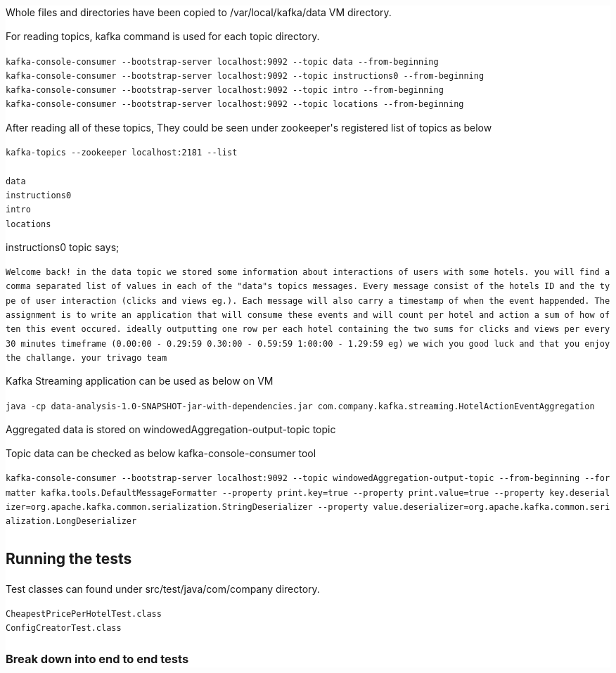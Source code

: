 Whole files and directories have been copied to /var/local/kafka/data VM directory.

For reading topics, kafka command is used for each topic directory.
```HTML
kafka-console-consumer --bootstrap-server localhost:9092 --topic data --from-beginning
kafka-console-consumer --bootstrap-server localhost:9092 --topic instructions0 --from-beginning
kafka-console-consumer --bootstrap-server localhost:9092 --topic intro --from-beginning
kafka-console-consumer --bootstrap-server localhost:9092 --topic locations --from-beginning
```
After reading all of these topics, They could be seen under zookeeper's registered list of topics as below

```HTML
kafka-topics --zookeeper localhost:2181 --list

data
instructions0
intro
locations
 ```

instructions0 topic says;

```HTML
Welcome back! in the data topic we stored some information about interactions of users with some hotels. you will find a comma separated list of values in each of the "data"s topics messages. Every message consist of the hotels ID and the type of user interaction (clicks and views eg.). Each message will also carry a timestamp of when the event happended. The assignment is to write an application that will consume these events and will count per hotel and action a sum of how often this event occured. ideally outputting one row per each hotel containing the two sums for clicks and views per every 30 minutes timeframe (0.00:00 - 0.29:59 0.30:00 - 0.59:59 1:00:00 - 1.29:59 eg) we wich you good luck and that you enjoy the challange. your trivago team
 ```
Kafka Streaming application can be used as below on VM
```HTML
java -cp data-analysis-1.0-SNAPSHOT-jar-with-dependencies.jar com.company.kafka.streaming.HotelActionEventAggregation 
 ```
Aggregated data is stored on windowedAggregation-output-topic topic

Topic data can be checked as below kafka-console-consumer tool

```HTML
kafka-console-consumer --bootstrap-server localhost:9092 --topic windowedAggregation-output-topic --from-beginning --formatter kafka.tools.DefaultMessageFormatter --property print.key=true --property print.value=true --property key.deserializer=org.apache.kafka.common.serialization.StringDeserializer --property value.deserializer=org.apache.kafka.common.serialization.LongDeserializer 
 ```

## Running the tests

Test classes can found under src/test/java/com/company directory.

```HTML
CheapestPricePerHotelTest.class
ConfigCreatorTest.class
```
### Break down into end to end tests
